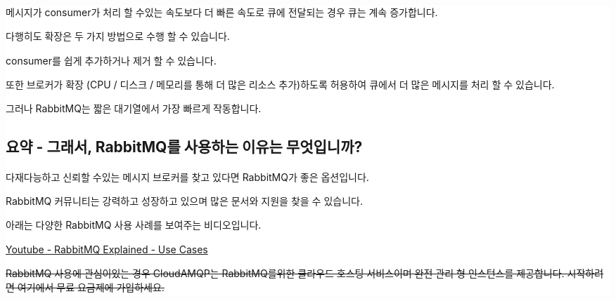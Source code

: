 메시지가 consumer가 처리 할 수있는 속도보다 더 빠른 속도로 큐에 전달되는 경우 큐는 계속 증가합니다.

다행히도 확장은 두 가지 방법으로 수행 할 수 있습니다.

consumer를 쉽게 추가하거나 제거 할 수 있습니다.

또한 브로커가 확장 (CPU / 디스크 / 메모리를 통해 더 많은 리소스 추가)하도록 허용하여 큐에서 더 많은 메시지를 처리 할 수 있습니다.

그러나 RabbitMQ는 짧은 대기열에서 가장 빠르게 작동합니다.

## 요약 - 그래서, RabbitMQ를 사용하는 이유는 무엇입니까?

다재다능하고 신뢰할 수있는 메시지 브로커를 찾고 있다면 RabbitMQ가 좋은 옵션입니다.

RabbitMQ 커뮤니티는 강력하고 성장하고 있으며 많은 문서와 지원을 찾을 수 있습니다.

아래는 다양한 RabbitMQ 사용 사례를 보여주는 비디오입니다.

[Youtube - RabbitMQ Explained - Use Cases](https://youtu.be/oq1fOr6Ryws)

~~RabbitMQ 사용에 관심이있는 경우 CloudAMQP는 RabbitMQ를위한 클라우드 호스팅 서비스이며 완전 관리 형 인스턴스를 제공합니다. 시작하려면 여기에서 무료 요금제에 가입하세요.~~
